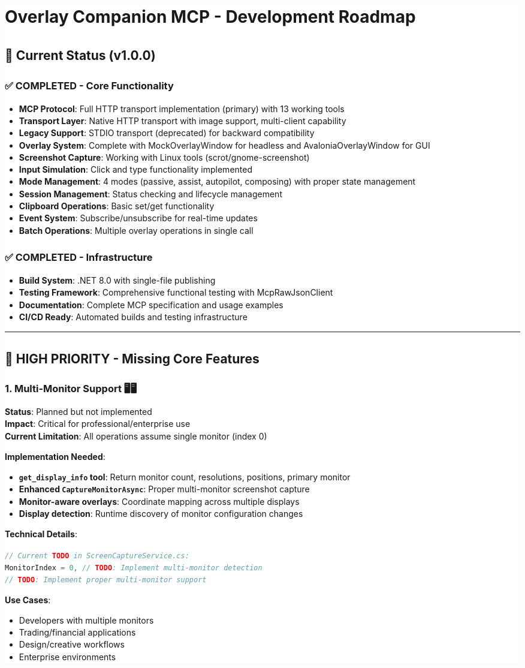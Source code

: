 # Overlay Companion MCP - Development Roadmap

## 🎯 Current Status (v1.0.0)

### ✅ **COMPLETED - Core Functionality**
- **MCP Protocol**: Full HTTP transport implementation (primary) with 13 working tools
- **Transport Layer**: Native HTTP transport with image support, multi-client capability
- **Legacy Support**: STDIO transport (deprecated) for backward compatibility
- **Overlay System**: Complete with MockOverlayWindow for headless and AvaloniaOverlayWindow for GUI
- **Screenshot Capture**: Working with Linux tools (scrot/gnome-screenshot)
- **Input Simulation**: Click and type functionality implemented
- **Mode Management**: 4 modes (passive, assist, autopilot, composing) with proper state management
- **Session Management**: Status checking and lifecycle management
- **Clipboard Operations**: Basic set/get functionality
- **Event System**: Subscribe/unsubscribe for real-time updates
- **Batch Operations**: Multiple overlay operations in single call

### ✅ **COMPLETED - Infrastructure**
- **Build System**: .NET 8.0 with single-file publishing
- **Testing Framework**: Comprehensive functional testing with McpRawJsonClient
- **Documentation**: Complete MCP specification and usage examples
- **CI/CD Ready**: Automated builds and testing infrastructure

---

## 🚀 **HIGH PRIORITY - Missing Core Features**

### 1. **Multi-Monitor Support** 🖥️🖥️
**Status**: Planned but not implemented  
**Impact**: Critical for professional/enterprise use  
**Current Limitation**: All operations assume single monitor (index 0)

**Implementation Needed**:
- **`get_display_info` tool**: Return monitor count, resolutions, positions, primary monitor
- **Enhanced `CaptureMonitorAsync`**: Proper multi-monitor screenshot capture
- **Monitor-aware overlays**: Coordinate mapping across multiple displays
- **Display detection**: Runtime discovery of monitor configuration changes

**Technical Details**:
```csharp
// Current TODO in ScreenCaptureService.cs:
MonitorIndex = 0, // TODO: Implement multi-monitor detection
// TODO: Implement proper multi-monitor support
```

**Use Cases**:
- Developers with multiple monitors
- Trading/financial applications
- Design/creative workflows
- Enterprise environments
